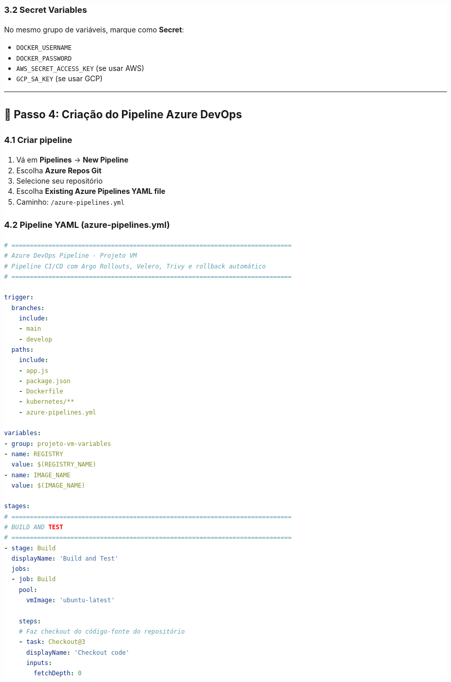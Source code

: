### **3.2 Secret Variables**
No mesmo grupo de variáveis, marque como **Secret**:
- `DOCKER_USERNAME`
- `DOCKER_PASSWORD`
- `AWS_SECRET_ACCESS_KEY` (se usar AWS)
- `GCP_SA_KEY` (se usar GCP)

---

## 🚀 Passo 4: Criação do Pipeline Azure DevOps

### **4.1 Criar pipeline**
1. Vá em **Pipelines** → **New Pipeline**
2. Escolha **Azure Repos Git**
3. Selecione seu repositório
4. Escolha **Existing Azure Pipelines YAML file**
5. Caminho: `/azure-pipelines.yml`

### **4.2 Pipeline YAML (azure-pipelines.yml)**

```yaml
# ============================================================================
# Azure DevOps Pipeline - Projeto VM
# Pipeline CI/CD com Argo Rollouts, Velero, Trivy e rollback automático
# ============================================================================

trigger:
  branches:
    include:
    - main
    - develop
  paths:
    include:
    - app.js
    - package.json
    - Dockerfile
    - kubernetes/**
    - azure-pipelines.yml

variables:
- group: projeto-vm-variables
- name: REGISTRY
  value: $(REGISTRY_NAME)
- name: IMAGE_NAME
  value: $(IMAGE_NAME)

stages:
# ============================================================================
# BUILD AND TEST
# ============================================================================
- stage: Build
  displayName: 'Build and Test'
  jobs:
  - job: Build
    pool:
      vmImage: 'ubuntu-latest'
    
    steps:
    # Faz checkout do código-fonte do repositório
    - task: Checkout@3
      displayName: 'Checkout code'
      inputs:
        fetchDepth: 0
```